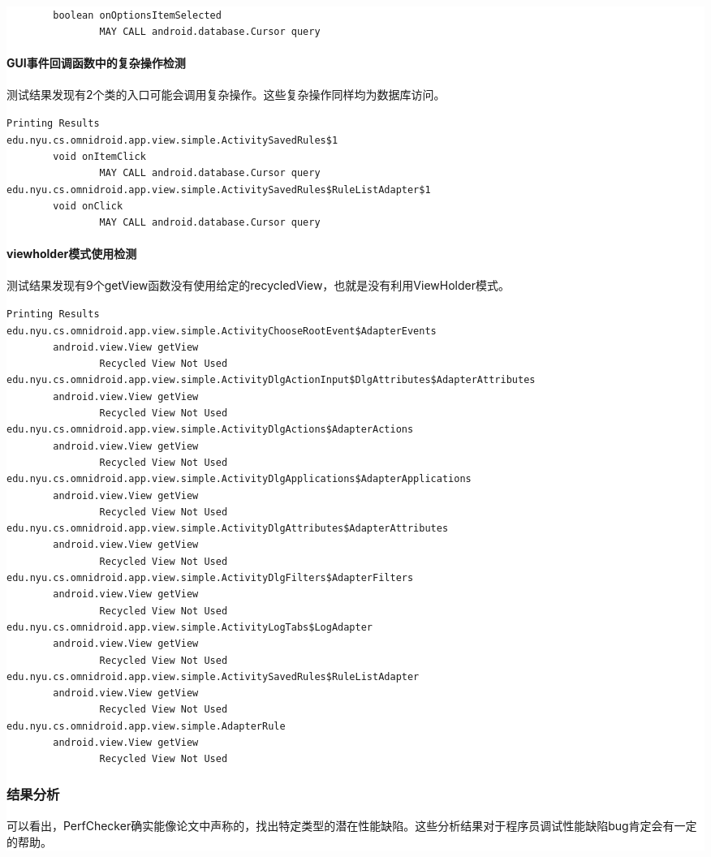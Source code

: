 ```
		boolean onOptionsItemSelected
				MAY CALL android.database.Cursor query
```

#### GUI事件回调函数中的复杂操作检测
测试结果发现有2个类的入口可能会调用复杂操作。这些复杂操作同样均为数据库访问。

```
Printing Results
edu.nyu.cs.omnidroid.app.view.simple.ActivitySavedRules$1
		void onItemClick
				MAY CALL android.database.Cursor query
edu.nyu.cs.omnidroid.app.view.simple.ActivitySavedRules$RuleListAdapter$1
		void onClick
				MAY CALL android.database.Cursor query
```

#### viewholder模式使用检测
测试结果发现有9个getView函数没有使用给定的recycledView，也就是没有利用ViewHolder模式。

```
Printing Results
edu.nyu.cs.omnidroid.app.view.simple.ActivityChooseRootEvent$AdapterEvents
		android.view.View getView
				Recycled View Not Used
edu.nyu.cs.omnidroid.app.view.simple.ActivityDlgActionInput$DlgAttributes$AdapterAttributes
		android.view.View getView
				Recycled View Not Used
edu.nyu.cs.omnidroid.app.view.simple.ActivityDlgActions$AdapterActions
		android.view.View getView
				Recycled View Not Used
edu.nyu.cs.omnidroid.app.view.simple.ActivityDlgApplications$AdapterApplications
		android.view.View getView
				Recycled View Not Used
edu.nyu.cs.omnidroid.app.view.simple.ActivityDlgAttributes$AdapterAttributes
		android.view.View getView
				Recycled View Not Used
edu.nyu.cs.omnidroid.app.view.simple.ActivityDlgFilters$AdapterFilters
		android.view.View getView
				Recycled View Not Used
edu.nyu.cs.omnidroid.app.view.simple.ActivityLogTabs$LogAdapter
		android.view.View getView
				Recycled View Not Used
edu.nyu.cs.omnidroid.app.view.simple.ActivitySavedRules$RuleListAdapter
		android.view.View getView
				Recycled View Not Used
edu.nyu.cs.omnidroid.app.view.simple.AdapterRule
		android.view.View getView
				Recycled View Not Used
```

### 结果分析
可以看出，PerfChecker确实能像论文中声称的，找出特定类型的潜在性能缺陷。这些分析结果对于程序员调试性能缺陷bug肯定会有一定的帮助。
